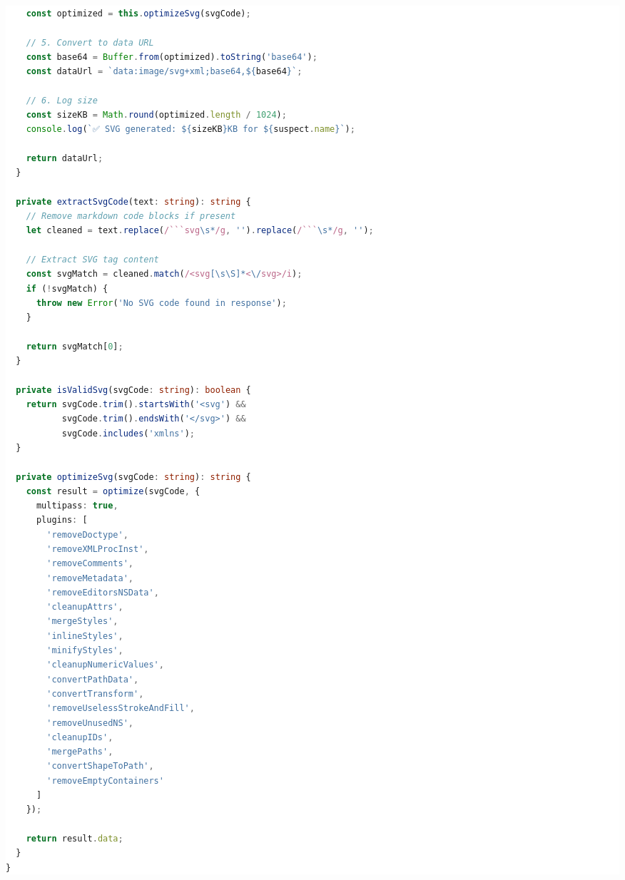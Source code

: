 ```typescript
    const optimized = this.optimizeSvg(svgCode);

    // 5. Convert to data URL
    const base64 = Buffer.from(optimized).toString('base64');
    const dataUrl = `data:image/svg+xml;base64,${base64}`;

    // 6. Log size
    const sizeKB = Math.round(optimized.length / 1024);
    console.log(`✅ SVG generated: ${sizeKB}KB for ${suspect.name}`);

    return dataUrl;
  }

  private extractSvgCode(text: string): string {
    // Remove markdown code blocks if present
    let cleaned = text.replace(/```svg\s*/g, '').replace(/```\s*/g, '');

    // Extract SVG tag content
    const svgMatch = cleaned.match(/<svg[\s\S]*<\/svg>/i);
    if (!svgMatch) {
      throw new Error('No SVG code found in response');
    }

    return svgMatch[0];
  }

  private isValidSvg(svgCode: string): boolean {
    return svgCode.trim().startsWith('<svg') &&
           svgCode.trim().endsWith('</svg>') &&
           svgCode.includes('xmlns');
  }

  private optimizeSvg(svgCode: string): string {
    const result = optimize(svgCode, {
      multipass: true,
      plugins: [
        'removeDoctype',
        'removeXMLProcInst',
        'removeComments',
        'removeMetadata',
        'removeEditorsNSData',
        'cleanupAttrs',
        'mergeStyles',
        'inlineStyles',
        'minifyStyles',
        'cleanupNumericValues',
        'convertPathData',
        'convertTransform',
        'removeUselessStrokeAndFill',
        'removeUnusedNS',
        'cleanupIDs',
        'mergePaths',
        'convertShapeToPath',
        'removeEmptyContainers'
      ]
    });

    return result.data;
  }
}
```

